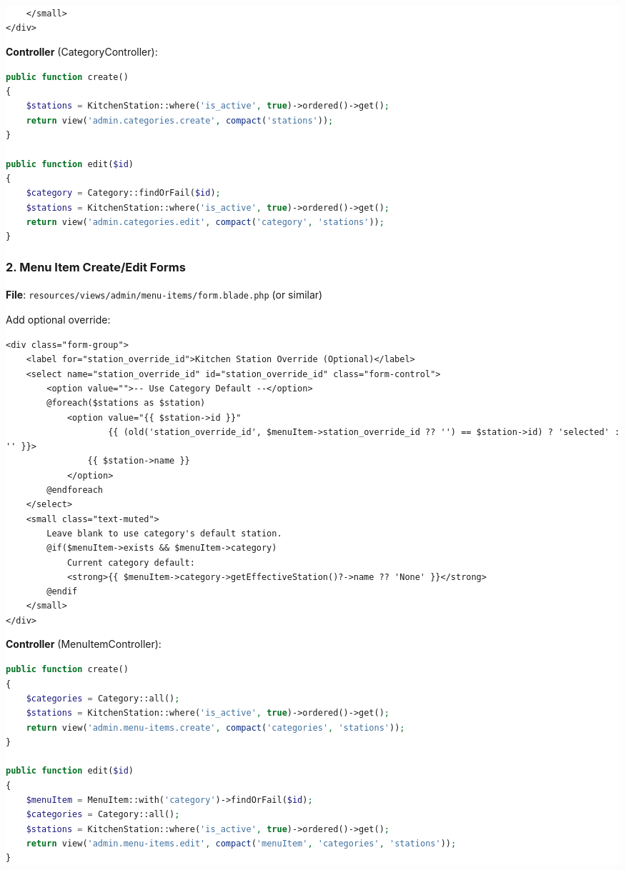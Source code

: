 ```blade
    </small>
</div>
```

**Controller** (CategoryController):
```php
public function create()
{
    $stations = KitchenStation::where('is_active', true)->ordered()->get();
    return view('admin.categories.create', compact('stations'));
}

public function edit($id)
{
    $category = Category::findOrFail($id);
    $stations = KitchenStation::where('is_active', true)->ordered()->get();
    return view('admin.categories.edit', compact('category', 'stations'));
}
```

### 2. Menu Item Create/Edit Forms

**File**: `resources/views/admin/menu-items/form.blade.php` (or similar)

Add optional override:
```blade
<div class="form-group">
    <label for="station_override_id">Kitchen Station Override (Optional)</label>
    <select name="station_override_id" id="station_override_id" class="form-control">
        <option value="">-- Use Category Default --</option>
        @foreach($stations as $station)
            <option value="{{ $station->id }}"
                    {{ (old('station_override_id', $menuItem->station_override_id ?? '') == $station->id) ? 'selected' : '' }}>
                {{ $station->name }}
            </option>
        @endforeach
    </select>
    <small class="text-muted">
        Leave blank to use category's default station.
        @if($menuItem->exists && $menuItem->category)
            Current category default:
            <strong>{{ $menuItem->category->getEffectiveStation()?->name ?? 'None' }}</strong>
        @endif
    </small>
</div>
```

**Controller** (MenuItemController):
```php
public function create()
{
    $categories = Category::all();
    $stations = KitchenStation::where('is_active', true)->ordered()->get();
    return view('admin.menu-items.create', compact('categories', 'stations'));
}

public function edit($id)
{
    $menuItem = MenuItem::with('category')->findOrFail($id);
    $categories = Category::all();
    $stations = KitchenStation::where('is_active', true)->ordered()->get();
    return view('admin.menu-items.edit', compact('menuItem', 'categories', 'stations'));
}
```
